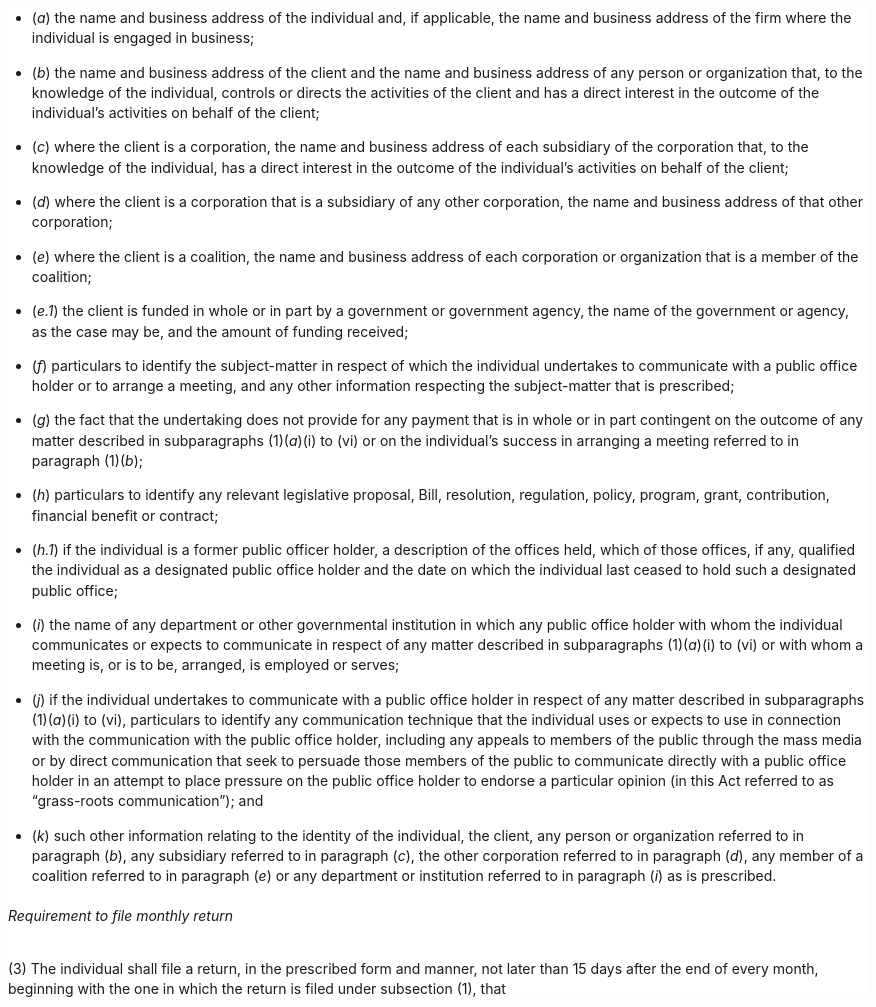   * (_a_) the name and business address of the individual and, if applicable, the name and business address of the firm where the individual is engaged in business;

  * (_b_) the name and business address of the client and the name and business address of any person or organization that, to the knowledge of the individual, controls or directs the activities of the client and has a direct interest in the outcome of the individual’s activities on behalf of the client;

  * (_c_) where the client is a corporation, the name and business address of each subsidiary of the corporation that, to the knowledge of the individual, has a direct interest in the outcome of the individual’s activities on behalf of the client;

  * (_d_) where the client is a corporation that is a subsidiary of any other corporation, the name and business address of that other corporation;

  * (_e_) where the client is a coalition, the name and business address of each corporation or organization that is a member of the coalition;

  * (_e.1_) the client is funded in whole or in part by a government or government agency, the name of the government or agency, as the case may be, and the amount of funding received;

  * (_f_) particulars to identify the subject-matter in respect of which the individual undertakes to communicate with a public office holder or to arrange a meeting, and any other information respecting the subject-matter that is prescribed;

  * (_g_) the fact that the undertaking does not provide for any payment that is in whole or in part contingent on the outcome of any matter described in subparagraphs (1)(_a_)(i) to (vi) or on the individual’s success in arranging a meeting referred to in paragraph (1)(_b_);

  * (_h_) particulars to identify any relevant legislative proposal, Bill, resolution, regulation, policy, program, grant, contribution, financial benefit or contract;

  * (_h.1_) if the individual is a former public officer holder, a description of the offices held, which of those offices, if any, qualified the individual as a designated public office holder and the date on which the individual last ceased to hold such a designated public office;

  * (_i_) the name of any department or other governmental institution in which any public office holder with whom the individual communicates or expects to communicate in respect of any matter described in subparagraphs (1)(_a_)(i) to (vi) or with whom a meeting is, or is to be, arranged, is employed or serves;

  * (_j_) if the individual undertakes to communicate with a public office holder in respect of any matter described in subparagraphs (1)(_a_)(i) to (vi), particulars to identify any communication technique that the individual uses or expects to use in connection with the communication with the public office holder, including any appeals to members of the public through the mass media or by direct communication that seek to persuade those members of the public to communicate directly with a public office holder in an attempt to place pressure on the public office holder to endorse a particular opinion (in this Act referred to as “grass-roots communication”); and

  * (_k_) such other information relating to the identity of the individual, the client, any person or organization referred to in paragraph (_b_), any subsidiary referred to in paragraph (_c_), the other corporation referred to in paragraph (_d_), any member of a coalition referred to in paragraph (_e_) or any department or institution referred to in paragraph (_i_) as is prescribed.

###### Requirement to file monthly return

(3) The individual shall file a return, in the prescribed form and manner, not later than 15 days after the end of every month, beginning with the one in which the return is filed under subsection (1), that
